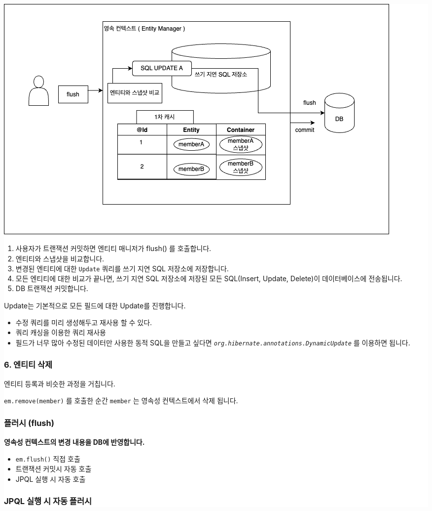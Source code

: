 ![Untitled](image/3/3_9.png)

1. 사용자가 트랜잭션 커밋하면 엔티티 매니저가 flush() 를 호출합니다.
2. 엔티티와 스냅샷을 비교합니다.
3. 변경된 엔티티에 대한 `Update` 쿼리를 쓰기 지연 SQL 저장소에 저장합니다.
4. 모든 엔티티에 대한 비교가 끝나면, 쓰기 지연 SQL 저장소에 저장된 모든 SQL(Insert, Update, Delete)이 데이터베이스에 전송됩니다.
5. DB 트랜잭션 커밋합니다.

Update는 기본적으로 모든 필드에 대한 Update를 진행합니다.

- 수정 쿼리를 미리 생성해두고 재사용 할 수 있다.
- 쿼리 캐싱을 이용한 쿼리 재사용
- 필드가 너무 많아 수정된 데이터만 사용한 동적 SQL을 만들고 싶다면 *`org.hibernate.annotations.DynamicUpdate`* 를 이용하면 됩니다.

### 6. 엔티티 삭제

엔티티 등록과 비슷한 과정을 거칩니다.

`em.remove(member)` 를 호출한 순간 `member` 는 영속성 컨텍스트에서 삭제 됩니다.

### 플러시 (flush)

**영속성 컨텍스트의 변경 내용을 DB에 반영합니다.**

- `em.flush()` 직접 호출
- 트랜잭션 커밋시 자동 호출
- JPQL 실행 시 자동 호출

### JPQL 실행 시 자동 플러시
